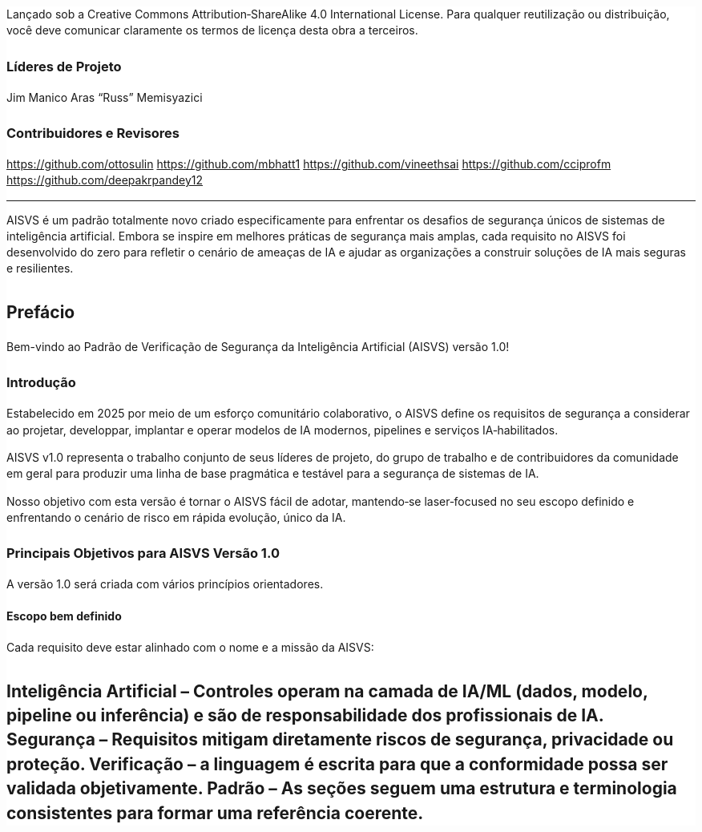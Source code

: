 Lançado sob a Creative Commons Attribution‑ShareAlike 4.0 International License.
Para qualquer reutilização ou distribuição, você deve comunicar claramente os termos de licença desta obra a terceiros.

### Líderes de Projeto

Jim Manico
Aras “Russ” Memisyazici

### Contribuidores e Revisores

https://github.com/ottosulin
https://github.com/mbhatt1
https://github.com/vineethsai
https://github.com/cciprofm
https://github.com/deepakrpandey12


---

AISVS é um padrão totalmente novo criado especificamente para enfrentar os desafios de segurança únicos de sistemas de inteligência artificial. Embora se inspire em melhores práticas de segurança mais amplas, cada requisito no AISVS foi desenvolvido do zero para refletir o cenário de ameaças de IA e ajudar as organizações a construir soluções de IA mais seguras e resilientes.

## Prefácio

Bem-vindo ao Padrão de Verificação de Segurança da Inteligência Artificial (AISVS) versão 1.0!

### Introdução

Estabelecido em 2025 por meio de um esforço comunitário colaborativo, o AISVS define os requisitos de segurança a considerar ao projetar, developpar, implantar e operar modelos de IA modernos, pipelines e serviços IA‑habilitados.

AISVS v1.0 representa o trabalho conjunto de seus líderes de projeto, do grupo de trabalho e de contribuidores da comunidade em geral para produzir uma linha de base pragmática e testável para a segurança de sistemas de IA.

Nosso objetivo com esta versão é tornar o AISVS fácil de adotar, mantendo‑se laser‑focused no seu escopo definido e enfrentando o cenário de risco em rápida evolução, único da IA.

### Principais Objetivos para AISVS Versão 1.0

A versão 1.0 será criada com vários princípios orientadores.

#### Escopo bem definido

Cada requisito deve estar alinhado com o nome e a missão da AISVS:

Inteligência Artificial – Controles operam na camada de IA/ML (dados, modelo, pipeline ou inferência) e são de responsabilidade dos profissionais de IA.
Segurança – Requisitos mitigam diretamente riscos de segurança, privacidade ou proteção.
Verificação – a linguagem é escrita para que a conformidade possa ser validada objetivamente.
Padrão – As seções seguem uma estrutura e terminologia consistentes para formar uma referência coerente.
​
---
